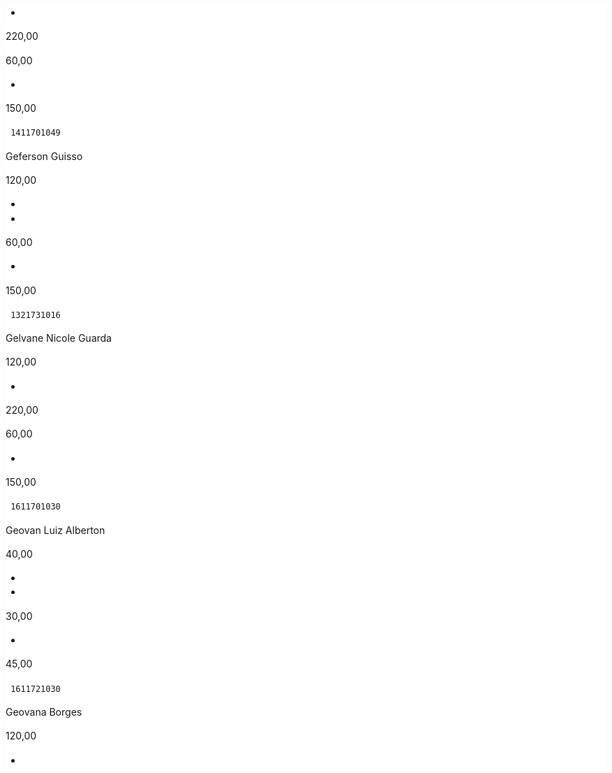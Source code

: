    -

   220,00

   60,00

   -

   150,00

     1411701049

   Geferson Guisso

   120,00

   -

   -

   60,00

   -

   150,00

     1321731016

   Gelvane Nicole Guarda

   120,00

   -

   220,00

   60,00

   -

   150,00

     1611701030

   Geovan Luiz Alberton

   40,00

   -

   -

   30,00

   -

   45,00

     1611721030

   Geovana Borges

   120,00

   -
